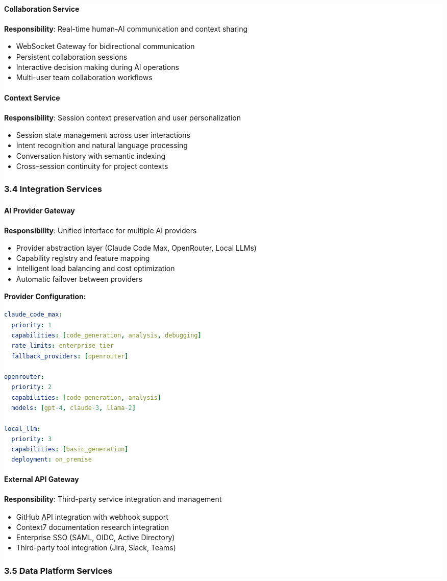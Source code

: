 ```yaml
```

#### Collaboration Service
**Responsibility**: Real-time human-AI communication and context sharing
- WebSocket Gateway for bidirectional communication
- Persistent collaboration sessions
- Interactive decision making during AI operations
- Multi-user team collaboration workflows

#### Context Service
**Responsibility**: Session context preservation and user personalization
- Session state management across user interactions
- Intent recognition and natural language processing
- Conversation history with semantic indexing
- Cross-session continuity for project contexts

### 3.4 Integration Services

#### AI Provider Gateway
**Responsibility**: Unified interface for multiple AI providers
- Provider abstraction layer (Claude Code Max, OpenRouter, Local LLMs)
- Capability registry and feature mapping
- Intelligent load balancing and cost optimization
- Automatic failover between providers

**Provider Configuration:**
```yaml
claude_code_max:
  priority: 1
  capabilities: [code_generation, analysis, debugging]
  rate_limits: enterprise_tier
  fallback_providers: [openrouter]

openrouter:
  priority: 2
  capabilities: [code_generation, analysis]
  models: [gpt-4, claude-3, llama-2]
  
local_llm:
  priority: 3
  capabilities: [basic_generation]
  deployment: on_premise
```

#### External API Gateway
**Responsibility**: Third-party service integration and management
- GitHub API integration with webhook support
- Context7 documentation research integration
- Enterprise SSO (SAML, OIDC, Active Directory)
- Third-party tool integration (Jira, Slack, Teams)

### 3.5 Data Platform Services
